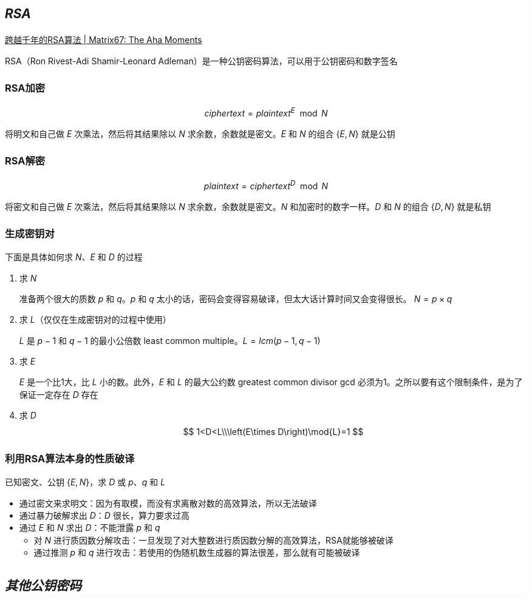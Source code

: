 ## *RSA*

[跨越千年的RSA算法 | Matrix67: The Aha Moments](http://www.matrix67.com/blog/archives/5100)

RSA（Ron Rivest-Adi Shamir-Leonard Adleman）是一种公钥密码算法，可以用于公钥密码和数字签名

### RSA加密

$$
ciphertext=plaintext^E\mod{N}
$$

将明文和自己做 $E$ 次乘法，然后将其结果除以 $N$ 求余数，余数就是密文。$E$ 和 $N$ 的组合 $\left\{E,N\right\}$ 就是公钥 

### RSA解密

$$
plaintext=ciphertext^D\mod{N}
$$

将密文和自己做 $E$ 次乘法，然后将其结果除以 $N$ 求余数，余数就是密文。$N$ 和加密时的数字一样。$D$ 和 $N$ 的组合 $\left\{D,N\right\}$ 就是私钥

### 生成密钥对

下面是具体如何求 $N$、$E$ 和 $D$ 的过程

1. 求 $N$

   准备两个很大的质数 $p$ 和 $q$。$p$ 和 $q$ 太小的话，密码会变得容易破译，但太大话计算时间又会变得很长。 $N=p\times q$

2. 求 $L$（仅仅在生成密钥对的过程中使用）

   $L$ 是 $p-1$ 和 $q-1$ 的最小公倍数 least common multiple。$L=lcm(p-1,q-1)$

3. 求 $E$

   $E$ 是一个比1大，比 $L$ 小的数。此外，$E$ 和 $L$ 的最大公约数 greatest common divisor gcd 必须为1。之所以要有这个限制条件，是为了保证一定存在 $D$ 存在

4. 求 $D$
   $$
   1<D<L\\\left(E\times D\right)\mod{L}=1
   $$

### 利用RSA算法本身的性质破译

已知密文、公钥 $\left\{E,N\right\}$，求 $D$ 或 $p$、$q$ 和 $L$

* 通过密文来求明文：因为有取模，而没有求离散对数的高效算法，所以无法破译
* 通过暴力破解求出 $D$：$D$ 很长，算力要求过高
* 通过 $E$ 和 $N$ 求出 $D$：不能泄露 $p$ 和 $q$
  * 对 $N$ 进行质因数分解攻击：一旦发现了对大整数进行质因数分解的高效算法，RSA就能够被破译
  * 通过推测 $p$ 和 $q$ 进行攻击：若使用的伪随机数生成器的算法很差，那么就有可能被破译

## *其他公钥密码*
